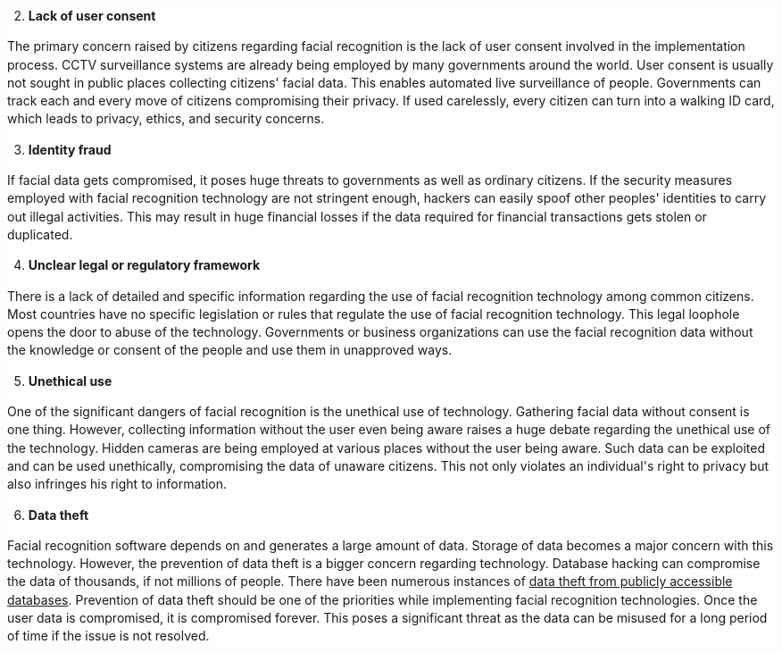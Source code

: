 2.  **Lack of user consent**

The primary concern raised by citizens regarding facial recognition is
the lack of user consent involved in the implementation process. CCTV
surveillance systems are already being employed by many governments
around the world. User consent is usually not sought in public places
collecting citizens' facial data. This enables automated live
surveillance of people. Governments can track each and every move of
citizens compromising their privacy. If used carelessly, every citizen
can turn into a walking ID card, which leads to privacy, ethics, and
security concerns.

3.  **Identity fraud**

If facial data gets compromised, it poses huge threats to governments as
well as ordinary citizens. If the security measures employed with facial
recognition technology are not stringent enough, hackers can easily
spoof other peoples' identities to carry out illegal activities. This
may result in huge financial losses if the data required for financial
transactions gets stolen or duplicated.

4.  **Unclear legal or regulatory framework**

There is a lack of detailed and specific information regarding the use
of facial recognition technology among common citizens. Most countries
have no specific legislation or rules that regulate the use of facial
recognition technology. This legal loophole opens the door to abuse of
the technology. Governments or business organizations can use the facial
recognition data without the knowledge or consent of the people and use
them in unapproved ways.

5.  **Unethical use**

One of the significant dangers of facial recognition is the unethical
use of technology. Gathering facial data without consent is one thing.
However, collecting information without the user even being aware raises
a huge debate regarding the unethical use of the technology. Hidden
cameras are being employed at various places without the user being
aware. Such data can be exploited and can be used unethically,
compromising the data of unaware citizens. This not only violates an
individual's right to privacy but also infringes his right to
information.

6.  **Data theft**

Facial recognition software depends on and generates a large amount of
data. Storage of data becomes a major concern with this technology.
However, the prevention of data theft is a bigger concern regarding
technology. Database hacking can compromise the data of thousands, if
not millions of people. There have been numerous instances of [data
theft from publicly accessible
databases](https://www.forbes.com/sites/zakdoffman/2019/08/14/new-data-breach-has-exposed-millions-of-fingerprint-and-facial-recognition-records-report/#49711dc946c6).
Prevention of data theft should be one of the priorities while
implementing facial recognition technologies. Once the user data is
compromised, it is compromised forever. This poses a significant threat
as the data can be misused for a long period of time if the issue is not
resolved.
